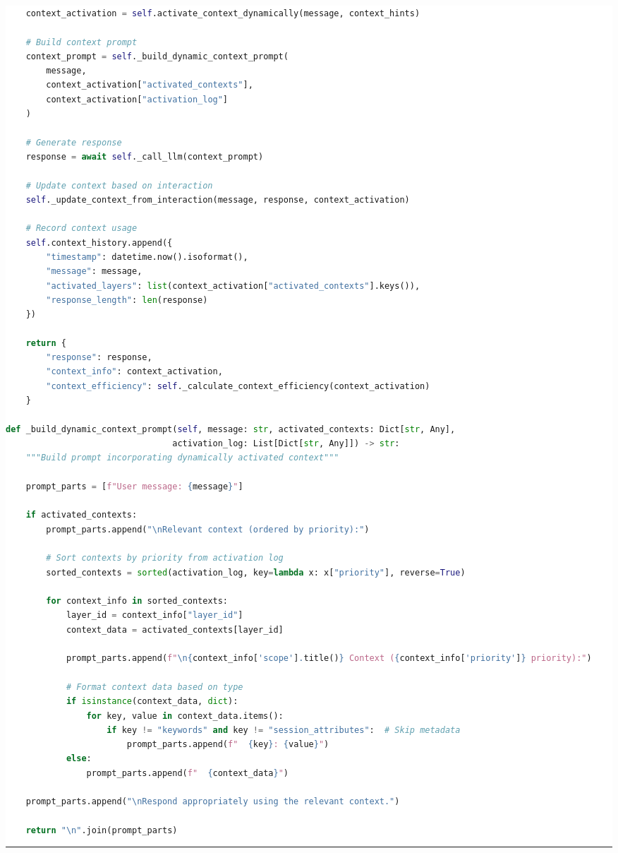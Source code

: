 ```python
    context_activation = self.activate_context_dynamically(message, context_hints)
    
    # Build context prompt
    context_prompt = self._build_dynamic_context_prompt(
        message, 
        context_activation["activated_contexts"],
        context_activation["activation_log"]
    )
    
    # Generate response
    response = await self._call_llm(context_prompt)
    
    # Update context based on interaction
    self._update_context_from_interaction(message, response, context_activation)
    
    # Record context usage
    self.context_history.append({
        "timestamp": datetime.now().isoformat(),
        "message": message,
        "activated_layers": list(context_activation["activated_contexts"].keys()),
        "response_length": len(response)
    })
    
    return {
        "response": response,
        "context_info": context_activation,
        "context_efficiency": self._calculate_context_efficiency(context_activation)
    }

def _build_dynamic_context_prompt(self, message: str, activated_contexts: Dict[str, Any], 
                                 activation_log: List[Dict[str, Any]]) -> str:
    """Build prompt incorporating dynamically activated context"""
    
    prompt_parts = [f"User message: {message}"]
    
    if activated_contexts:
        prompt_parts.append("\nRelevant context (ordered by priority):")
        
        # Sort contexts by priority from activation log
        sorted_contexts = sorted(activation_log, key=lambda x: x["priority"], reverse=True)
        
        for context_info in sorted_contexts:
            layer_id = context_info["layer_id"]
            context_data = activated_contexts[layer_id]
            
            prompt_parts.append(f"\n{context_info['scope'].title()} Context ({context_info['priority']} priority):")
            
            # Format context data based on type
            if isinstance(context_data, dict):
                for key, value in context_data.items():
                    if key != "keywords" and key != "session_attributes":  # Skip metadata
                        prompt_parts.append(f"  {key}: {value}")
            else:
                prompt_parts.append(f"  {context_data}")
    
    prompt_parts.append("\nRespond appropriately using the relevant context.")
    
    return "\n".join(prompt_parts)
```

---